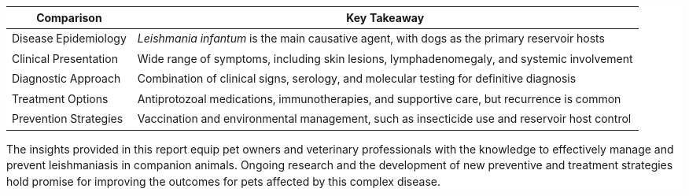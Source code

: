 | Comparison | Key Takeaway |
| --- | --- |
| Disease Epidemiology | *Leishmania infantum* is the main causative agent, with dogs as the primary reservoir hosts |
| Clinical Presentation | Wide range of symptoms, including skin lesions, lymphadenomegaly, and systemic involvement |
| Diagnostic Approach | Combination of clinical signs, serology, and molecular testing for definitive diagnosis |
| Treatment Options | Antiprotozoal medications, immunotherapies, and supportive care, but recurrence is common |
| Prevention Strategies | Vaccination and environmental management, such as insecticide use and reservoir host control |

The insights provided in this report equip pet owners and veterinary professionals with the knowledge to effectively manage and prevent leishmaniasis in companion animals. Ongoing research and the development of new preventive and treatment strategies hold promise for improving the outcomes for pets affected by this complex disease.